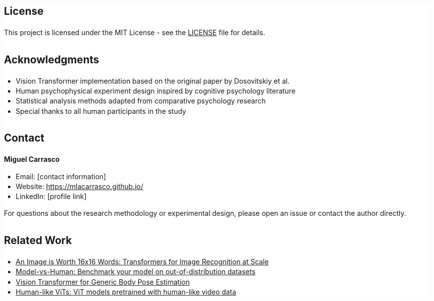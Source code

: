 ## License

This project is licensed under the MIT License - see the [LICENSE](LICENSE) file for details.

## Acknowledgments

- Vision Transformer implementation based on the original paper by Dosovitskiy et al.
- Human psychophysical experiment design inspired by cognitive psychology literature
- Statistical analysis methods adapted from comparative psychology research
- Special thanks to all human participants in the study

## Contact

**Miguel Carrasco**  
- Email: [contact information]
- Website: https://mlacarrasco.github.io/
- LinkedIn: [profile link]

For questions about the research methodology or experimental design, please open an issue or contact the author directly.

## Related Work

- [An Image is Worth 16x16 Words: Transformers for Image Recognition at Scale](https://arxiv.org/abs/2010.11929)
- [Model-vs-Human: Benchmark your model on out-of-distribution datasets](https://github.com/bethgelab/model-vs-human)
- [Vision Transformer for Generic Body Pose Estimation](https://github.com/ViTAE-Transformer/ViTPose)
- [Human-like ViTs: ViT models pretrained with human-like video data](https://github.com/eminorhan/humanlike-vits)
